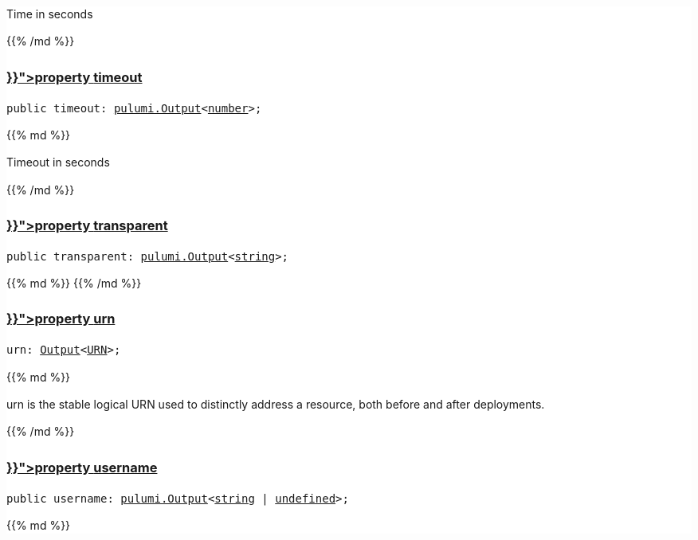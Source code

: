 Time in seconds

{{% /md %}}
</div>
<h3 class="pdoc-member-header" id="Monitor-timeout">
<a class="pdoc-child-name" href="{{< pkg-url pkg="f5bigip" path="ltm/monitor.ts#L103" >}}">property <b>timeout</b></a>
</h3>
<div class="pdoc-member-contents">
<pre class="highlight"><span class='kd'>public </span>timeout: <a href='/docs/reference/pkg/nodejs/pulumi/pulumi/#Output'>pulumi.Output</a>&lt;<span class='kd'><a href='https://developer.mozilla.org/en-US/docs/Web/JavaScript/Reference/Global_Objects/Number'>number</a></span>&gt;;</pre>
{{% md %}}

Timeout in seconds

{{% /md %}}
</div>
<h3 class="pdoc-member-header" id="Monitor-transparent">
<a class="pdoc-child-name" href="{{< pkg-url pkg="f5bigip" path="ltm/monitor.ts#L104" >}}">property <b>transparent</b></a>
</h3>
<div class="pdoc-member-contents">
<pre class="highlight"><span class='kd'>public </span>transparent: <a href='/docs/reference/pkg/nodejs/pulumi/pulumi/#Output'>pulumi.Output</a>&lt;<span class='kd'><a href='https://developer.mozilla.org/en-US/docs/Web/JavaScript/Reference/Global_Objects/String'>string</a></span>&gt;;</pre>
{{% md %}}
{{% /md %}}
</div>
<h3 class="pdoc-member-header" id="Monitor-urn">
<a class="pdoc-child-name" href="{{< pkg-url pkg="f5bigip" path="node_modules/@pulumi/pulumi/resource.d.ts#L17" >}}">property <b>urn</b></a>
</h3>
<div class="pdoc-member-contents">
<pre class="highlight"><span class='kd'></span>urn: <a href='/docs/reference/pkg/nodejs/pulumi/pulumi/#Output'>Output</a>&lt;<a href='/docs/reference/pkg/nodejs/pulumi/pulumi/#URN'>URN</a>&gt;;</pre>
{{% md %}}

urn is the stable logical URN used to distinctly address a resource, both before and after
deployments.

{{% /md %}}
</div>
<h3 class="pdoc-member-header" id="Monitor-username">
<a class="pdoc-child-name" href="{{< pkg-url pkg="f5bigip" path="ltm/monitor.ts#L108" >}}">property <b>username</b></a>
</h3>
<div class="pdoc-member-contents">
<pre class="highlight"><span class='kd'>public </span>username: <a href='/docs/reference/pkg/nodejs/pulumi/pulumi/#Output'>pulumi.Output</a>&lt;<span class='kd'><a href='https://developer.mozilla.org/en-US/docs/Web/JavaScript/Reference/Global_Objects/String'>string</a></span> | <span class='kd'><a href='https://developer.mozilla.org/en-US/docs/Web/JavaScript/Reference/Global_Objects/undefined'>undefined</a></span>&gt;;</pre>
{{% md %}}
